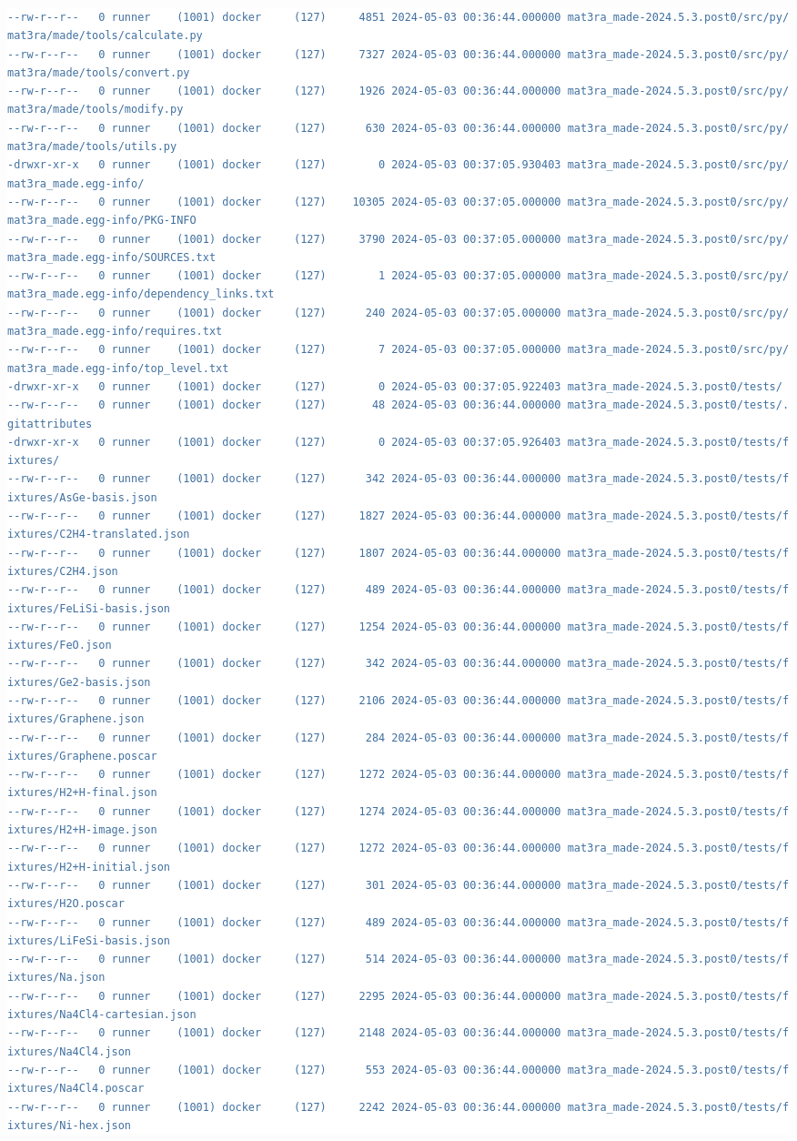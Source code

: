 ```diff
--rw-r--r--   0 runner    (1001) docker     (127)     4851 2024-05-03 00:36:44.000000 mat3ra_made-2024.5.3.post0/src/py/mat3ra/made/tools/calculate.py
--rw-r--r--   0 runner    (1001) docker     (127)     7327 2024-05-03 00:36:44.000000 mat3ra_made-2024.5.3.post0/src/py/mat3ra/made/tools/convert.py
--rw-r--r--   0 runner    (1001) docker     (127)     1926 2024-05-03 00:36:44.000000 mat3ra_made-2024.5.3.post0/src/py/mat3ra/made/tools/modify.py
--rw-r--r--   0 runner    (1001) docker     (127)      630 2024-05-03 00:36:44.000000 mat3ra_made-2024.5.3.post0/src/py/mat3ra/made/tools/utils.py
-drwxr-xr-x   0 runner    (1001) docker     (127)        0 2024-05-03 00:37:05.930403 mat3ra_made-2024.5.3.post0/src/py/mat3ra_made.egg-info/
--rw-r--r--   0 runner    (1001) docker     (127)    10305 2024-05-03 00:37:05.000000 mat3ra_made-2024.5.3.post0/src/py/mat3ra_made.egg-info/PKG-INFO
--rw-r--r--   0 runner    (1001) docker     (127)     3790 2024-05-03 00:37:05.000000 mat3ra_made-2024.5.3.post0/src/py/mat3ra_made.egg-info/SOURCES.txt
--rw-r--r--   0 runner    (1001) docker     (127)        1 2024-05-03 00:37:05.000000 mat3ra_made-2024.5.3.post0/src/py/mat3ra_made.egg-info/dependency_links.txt
--rw-r--r--   0 runner    (1001) docker     (127)      240 2024-05-03 00:37:05.000000 mat3ra_made-2024.5.3.post0/src/py/mat3ra_made.egg-info/requires.txt
--rw-r--r--   0 runner    (1001) docker     (127)        7 2024-05-03 00:37:05.000000 mat3ra_made-2024.5.3.post0/src/py/mat3ra_made.egg-info/top_level.txt
-drwxr-xr-x   0 runner    (1001) docker     (127)        0 2024-05-03 00:37:05.922403 mat3ra_made-2024.5.3.post0/tests/
--rw-r--r--   0 runner    (1001) docker     (127)       48 2024-05-03 00:36:44.000000 mat3ra_made-2024.5.3.post0/tests/.gitattributes
-drwxr-xr-x   0 runner    (1001) docker     (127)        0 2024-05-03 00:37:05.926403 mat3ra_made-2024.5.3.post0/tests/fixtures/
--rw-r--r--   0 runner    (1001) docker     (127)      342 2024-05-03 00:36:44.000000 mat3ra_made-2024.5.3.post0/tests/fixtures/AsGe-basis.json
--rw-r--r--   0 runner    (1001) docker     (127)     1827 2024-05-03 00:36:44.000000 mat3ra_made-2024.5.3.post0/tests/fixtures/C2H4-translated.json
--rw-r--r--   0 runner    (1001) docker     (127)     1807 2024-05-03 00:36:44.000000 mat3ra_made-2024.5.3.post0/tests/fixtures/C2H4.json
--rw-r--r--   0 runner    (1001) docker     (127)      489 2024-05-03 00:36:44.000000 mat3ra_made-2024.5.3.post0/tests/fixtures/FeLiSi-basis.json
--rw-r--r--   0 runner    (1001) docker     (127)     1254 2024-05-03 00:36:44.000000 mat3ra_made-2024.5.3.post0/tests/fixtures/FeO.json
--rw-r--r--   0 runner    (1001) docker     (127)      342 2024-05-03 00:36:44.000000 mat3ra_made-2024.5.3.post0/tests/fixtures/Ge2-basis.json
--rw-r--r--   0 runner    (1001) docker     (127)     2106 2024-05-03 00:36:44.000000 mat3ra_made-2024.5.3.post0/tests/fixtures/Graphene.json
--rw-r--r--   0 runner    (1001) docker     (127)      284 2024-05-03 00:36:44.000000 mat3ra_made-2024.5.3.post0/tests/fixtures/Graphene.poscar
--rw-r--r--   0 runner    (1001) docker     (127)     1272 2024-05-03 00:36:44.000000 mat3ra_made-2024.5.3.post0/tests/fixtures/H2+H-final.json
--rw-r--r--   0 runner    (1001) docker     (127)     1274 2024-05-03 00:36:44.000000 mat3ra_made-2024.5.3.post0/tests/fixtures/H2+H-image.json
--rw-r--r--   0 runner    (1001) docker     (127)     1272 2024-05-03 00:36:44.000000 mat3ra_made-2024.5.3.post0/tests/fixtures/H2+H-initial.json
--rw-r--r--   0 runner    (1001) docker     (127)      301 2024-05-03 00:36:44.000000 mat3ra_made-2024.5.3.post0/tests/fixtures/H2O.poscar
--rw-r--r--   0 runner    (1001) docker     (127)      489 2024-05-03 00:36:44.000000 mat3ra_made-2024.5.3.post0/tests/fixtures/LiFeSi-basis.json
--rw-r--r--   0 runner    (1001) docker     (127)      514 2024-05-03 00:36:44.000000 mat3ra_made-2024.5.3.post0/tests/fixtures/Na.json
--rw-r--r--   0 runner    (1001) docker     (127)     2295 2024-05-03 00:36:44.000000 mat3ra_made-2024.5.3.post0/tests/fixtures/Na4Cl4-cartesian.json
--rw-r--r--   0 runner    (1001) docker     (127)     2148 2024-05-03 00:36:44.000000 mat3ra_made-2024.5.3.post0/tests/fixtures/Na4Cl4.json
--rw-r--r--   0 runner    (1001) docker     (127)      553 2024-05-03 00:36:44.000000 mat3ra_made-2024.5.3.post0/tests/fixtures/Na4Cl4.poscar
--rw-r--r--   0 runner    (1001) docker     (127)     2242 2024-05-03 00:36:44.000000 mat3ra_made-2024.5.3.post0/tests/fixtures/Ni-hex.json
```